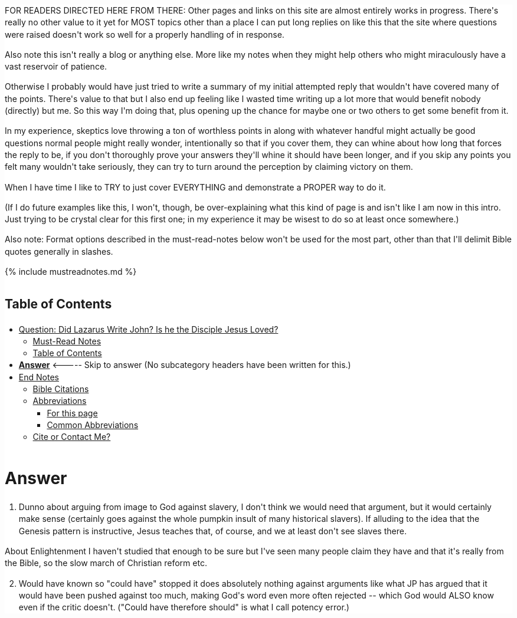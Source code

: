 FOR READERS DIRECTED HERE FROM THERE: Other pages and links on this site are almost entirely works in progress. There's really no other value to it yet for MOST topics other than a place I can put long replies on like this that the site where questions were raised doesn't work so well for a properly handling of in response.

Also note this isn't really a blog or anything else. More like my notes when they might help others who might miraculously have a vast reservoir of patience.

Otherwise I probably would have just tried to write a summary of my initial attempted reply that wouldn't have covered many of the points. There's value to that but I also end up feeling like I wasted time writing up a lot more that would benefit nobody (directly) but me. So this way I'm doing that, plus opening up the chance for maybe one or two others to get some benefit from it.

In my experience, skeptics love throwing a ton of worthless points in along with whatever handful might actually be good questions normal people might really wonder, intentionally so that if you cover them, they can whine about how long that forces the reply to be, if you don't thoroughly prove your answers they'll whine it should have been longer, and if you skip any points you felt many wouldn't take seriously, they can try to turn around the perception by claiming victory on them.

When I have time I like to TRY to just cover EVERYTHING and demonstrate a PROPER way to do it.

(If I do future examples like this, I won't, though, be over-explaining what this kind of page is and isn't like I am now in this intro. Just trying to be crystal clear for this first one; in my experience it may be wisest to do so at least once somewhere.)

Also note: Format options described in the must-read-notes below won't be used for the most part, other than that I'll delimit Bible quotes generally in slashes.

{% include mustreadnotes.md %}

## Table of Contents
- [Question: Did Lazarus Write John? Is he the Disciple Jesus Loved?](#bible-is-anti-slavery)
  - [Must-Read Notes](#must-read-notes)
  - [Table of Contents](#table-of-contents)
- [**Answer**](#answer) <----- Skip to answer
(No subcategory headers have been written for this.)
- [End Notes](#end-notes)
  - [Bible Citations](#bible-citations)
  - [Abbreviations](#abbreviations)
    - [For this page](#for-this-page)
    - [Common Abbreviations](#common-abbreviations)
  - [Cite or Contact Me?](#cite-or-contact-me)

# Answer
1. Dunno about arguing from image to God against slavery, I don't think we would need that argument, but it would certainly make sense (certainly goes against the whole pumpkin insult of many historical slavers). If alluding to the idea that the Genesis pattern is instructive, Jesus teaches that, of course, and we at least don't see slaves there.

About Enlightenment I haven't studied that enough to be sure but I've seen many people claim they have and that it's really from the Bible, so the slow march of Christian reform etc.

2. Would have known so "could have" stopped it does absolutely nothing against arguments like what JP has argued that it would have been pushed against too much, making God's word even more often rejected -- which God would ALSO know even if the critic doesn't. ("Could have therefore should" is what I call potency error.)
